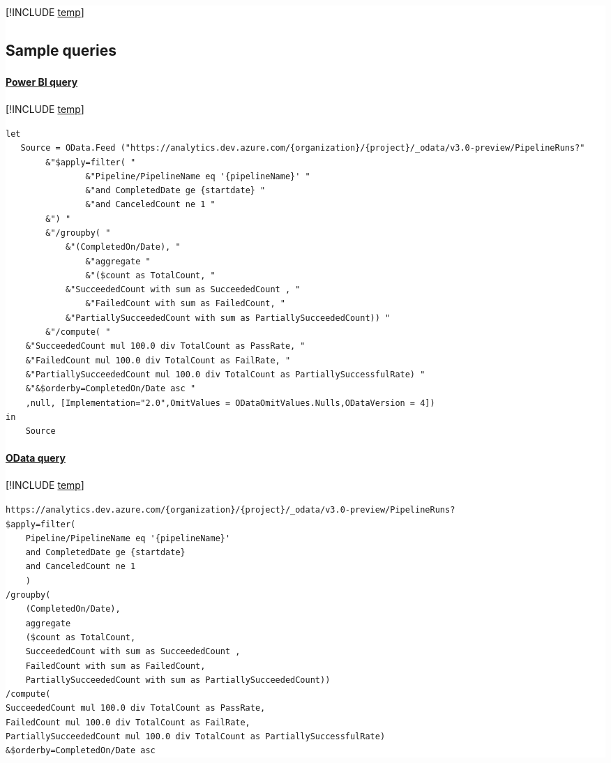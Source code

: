 [!INCLUDE [temp](includes/sample-required-reading.md)]


## Sample queries

#### [Power BI query](#tab/powerbi/)

[!INCLUDE [temp](includes/sample-powerbi-query.md)]

```
let
   Source = OData.Feed ("https://analytics.dev.azure.com/{organization}/{project}/_odata/v3.0-preview/PipelineRuns?"
        &"$apply=filter( "
                &"Pipeline/PipelineName eq '{pipelineName}' "
                &"and CompletedDate ge {startdate} "
                &"and CanceledCount ne 1 "
        &") "
        &"/groupby( "
            &"(CompletedOn/Date), "
                &"aggregate "
                &"($count as TotalCount, "
            &"SucceededCount with sum as SucceededCount , "
                &"FailedCount with sum as FailedCount, "
            &"PartiallySucceededCount with sum as PartiallySucceededCount)) "
        &"/compute( "
    &"SucceededCount mul 100.0 div TotalCount as PassRate, "
    &"FailedCount mul 100.0 div TotalCount as FailRate, "
    &"PartiallySucceededCount mul 100.0 div TotalCount as PartiallySuccessfulRate) "
    &"&$orderby=CompletedOn/Date asc "
    ,null, [Implementation="2.0",OmitValues = ODataOmitValues.Nulls,ODataVersion = 4]) 
in
    Source
```

#### [OData query](#tab/odata/)

[!INCLUDE [temp](includes/sample-odata-query.md)]

```
https://analytics.dev.azure.com/{organization}/{project}/_odata/v3.0-preview/PipelineRuns?
$apply=filter(
	Pipeline/PipelineName eq '{pipelineName}'
	and CompletedDate ge {startdate}
	and CanceledCount ne 1
	)
/groupby(
	(CompletedOn/Date),
	aggregate
	($count as TotalCount,
	SucceededCount with sum as SucceededCount ,
	FailedCount with sum as FailedCount,
	PartiallySucceededCount with sum as PartiallySucceededCount))
/compute(
SucceededCount mul 100.0 div TotalCount as PassRate,
FailedCount mul 100.0 div TotalCount as FailRate,
PartiallySucceededCount mul 100.0 div TotalCount as PartiallySuccessfulRate)
&$orderby=CompletedOn/Date asc
```
